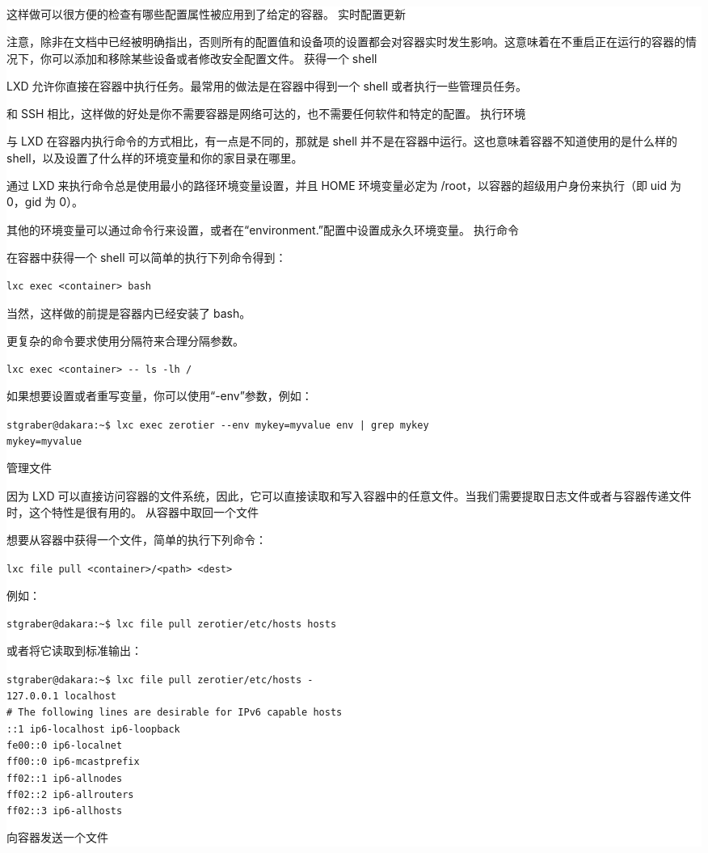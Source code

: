 这样做可以很方便的检查有哪些配置属性被应用到了给定的容器。
实时配置更新

注意，除非在文档中已经被明确指出，否则所有的配置值和设备项的设置都会对容器实时发生影响。这意味着在不重启正在运行的容器的情况下，你可以添加和移除某些设备或者修改安全配置文件。
获得一个 shell

LXD 允许你直接在容器中执行任务。最常用的做法是在容器中得到一个 shell 或者执行一些管理员任务。

和 SSH 相比，这样做的好处是你不需要容器是网络可达的，也不需要任何软件和特定的配置。
执行环境

与 LXD 在容器内执行命令的方式相比，有一点是不同的，那就是 shell 并不是在容器中运行。这也意味着容器不知道使用的是什么样的 shell，以及设置了什么样的环境变量和你的家目录在哪里。

通过 LXD 来执行命令总是使用最小的路径环境变量设置，并且 HOME 环境变量必定为 /root，以容器的超级用户身份来执行（即 uid 为 0，gid 为 0）。

其他的环境变量可以通过命令行来设置，或者在“environment.”配置中设置成永久环境变量。
执行命令

在容器中获得一个 shell 可以简单的执行下列命令得到：

    lxc exec <container> bash

当然，这样做的前提是容器内已经安装了 bash。

更复杂的命令要求使用分隔符来合理分隔参数。

    lxc exec <container> -- ls -lh /

如果想要设置或者重写变量，你可以使用“-env”参数，例如：

    stgraber@dakara:~$ lxc exec zerotier --env mykey=myvalue env | grep mykey
    mykey=myvalue

管理文件

因为 LXD 可以直接访问容器的文件系统，因此，它可以直接读取和写入容器中的任意文件。当我们需要提取日志文件或者与容器传递文件时，这个特性是很有用的。
从容器中取回一个文件

想要从容器中获得一个文件，简单的执行下列命令：

    lxc file pull <container>/<path> <dest>

例如：

    stgraber@dakara:~$ lxc file pull zerotier/etc/hosts hosts

或者将它读取到标准输出：

    stgraber@dakara:~$ lxc file pull zerotier/etc/hosts -
    127.0.0.1 localhost
    # The following lines are desirable for IPv6 capable hosts
    ::1 ip6-localhost ip6-loopback
    fe00::0 ip6-localnet
    ff00::0 ip6-mcastprefix
    ff02::1 ip6-allnodes
    ff02::2 ip6-allrouters
    ff02::3 ip6-allhosts

向容器发送一个文件
